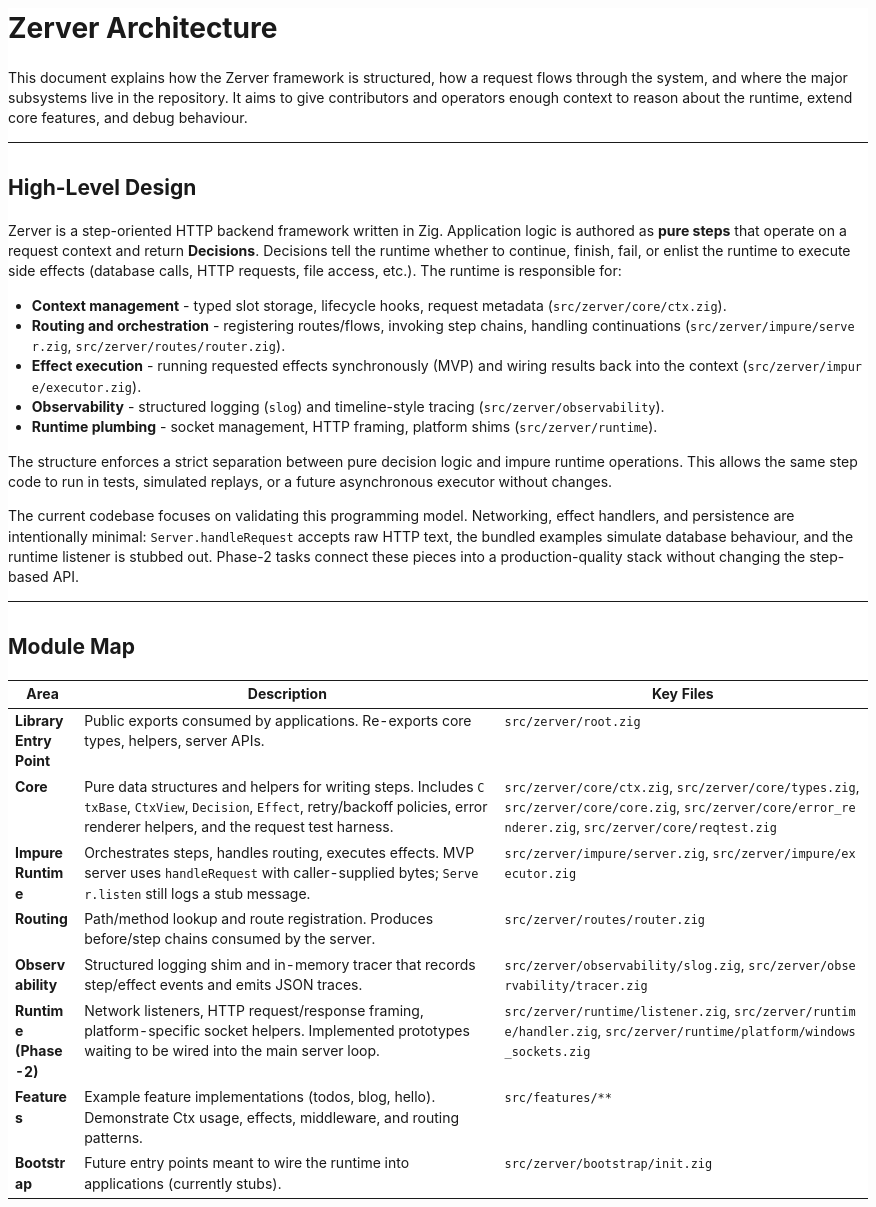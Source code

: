 # Zerver Architecture

This document explains how the Zerver framework is structured, how a request flows through the system, and where the major subsystems live in the repository. It aims to give contributors and operators enough context to reason about the runtime, extend core features, and debug behaviour.

---

## High-Level Design

Zerver is a step-oriented HTTP backend framework written in Zig. Application logic is authored as **pure steps** that operate on a request context and return **Decisions**. Decisions tell the runtime whether to continue, finish, fail, or enlist the runtime to execute side effects (database calls, HTTP requests, file access, etc.). The runtime is responsible for:

- **Context management** - typed slot storage, lifecycle hooks, request metadata (`src/zerver/core/ctx.zig`).
- **Routing and orchestration** - registering routes/flows, invoking step chains, handling continuations (`src/zerver/impure/server.zig`, `src/zerver/routes/router.zig`).
- **Effect execution** - running requested effects synchronously (MVP) and wiring results back into the context (`src/zerver/impure/executor.zig`).
- **Observability** - structured logging (`slog`) and timeline-style tracing (`src/zerver/observability`).
- **Runtime plumbing** - socket management, HTTP framing, platform shims (`src/zerver/runtime`).

The structure enforces a strict separation between pure decision logic and impure runtime operations. This allows the same step code to run in tests, simulated replays, or a future asynchronous executor without changes.

The current codebase focuses on validating this programming model. Networking, effect handlers, and persistence are intentionally minimal: `Server.handleRequest` accepts raw HTTP text, the bundled examples simulate database behaviour, and the runtime listener is stubbed out. Phase-2 tasks connect these pieces into a production-quality stack without changing the step-based API.

---

## Module Map

| Area | Description | Key Files |
|------|-------------|-----------|
| **Library Entry Point** | Public exports consumed by applications. Re-exports core types, helpers, server APIs. | `src/zerver/root.zig` |
| **Core** | Pure data structures and helpers for writing steps. Includes `CtxBase`, `CtxView`, `Decision`, `Effect`, retry/backoff policies, error renderer helpers, and the request test harness. | `src/zerver/core/ctx.zig`, `src/zerver/core/types.zig`, `src/zerver/core/core.zig`, `src/zerver/core/error_renderer.zig`, `src/zerver/core/reqtest.zig` |
| **Impure Runtime** | Orchestrates steps, handles routing, executes effects. MVP server uses `handleRequest` with caller-supplied bytes; `Server.listen` still logs a stub message. | `src/zerver/impure/server.zig`, `src/zerver/impure/executor.zig` |
| **Routing** | Path/method lookup and route registration. Produces before/step chains consumed by the server. | `src/zerver/routes/router.zig` |
| **Observability** | Structured logging shim and in-memory tracer that records step/effect events and emits JSON traces. | `src/zerver/observability/slog.zig`, `src/zerver/observability/tracer.zig` |
| **Runtime (Phase-2)** | Network listeners, HTTP request/response framing, platform-specific socket helpers. Implemented prototypes waiting to be wired into the main server loop. | `src/zerver/runtime/listener.zig`, `src/zerver/runtime/handler.zig`, `src/zerver/runtime/platform/windows_sockets.zig` |
| **Features** | Example feature implementations (todos, blog, hello). Demonstrate Ctx usage, effects, middleware, and routing patterns. | `src/features/**` |
| **Bootstrap** | Future entry points meant to wire the runtime into applications (currently stubs). | `src/zerver/bootstrap/init.zig` |
